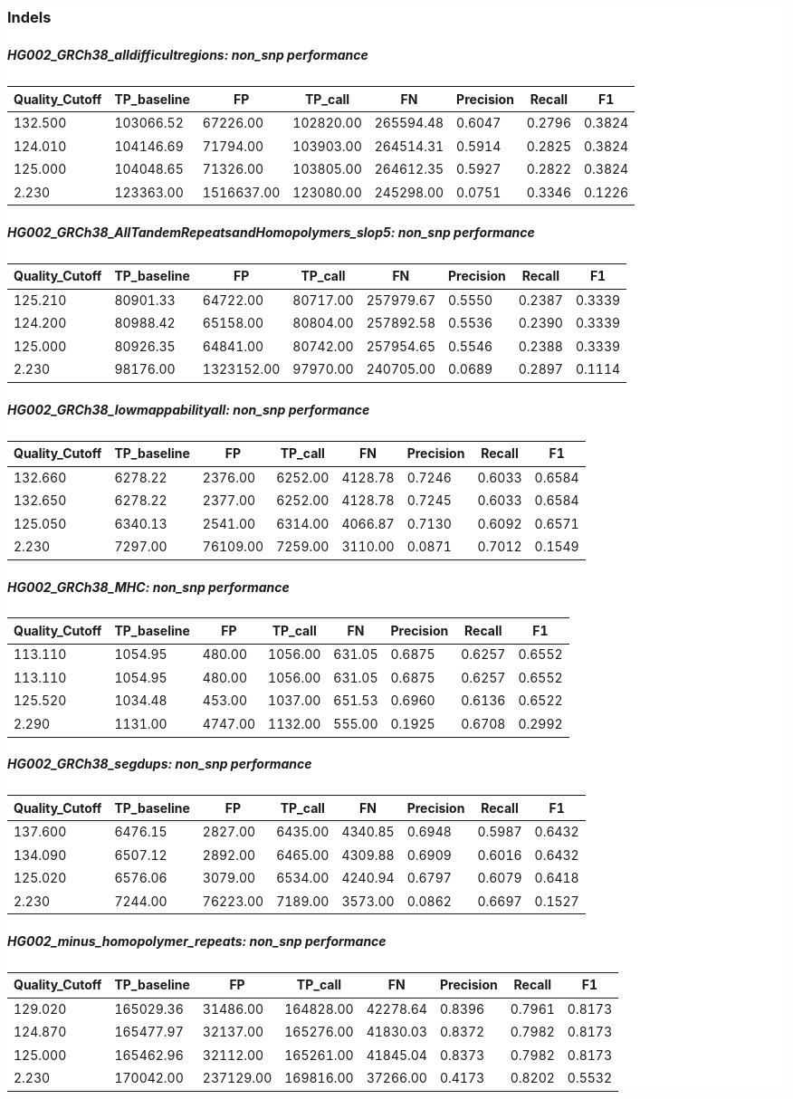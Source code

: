 ### Indels

##### HG002_GRCh38_alldifficultregions: non_snp performance

| Quality_Cutoff | TP_baseline | FP     | TP_call | FN       | Precision | Recall | F1     |
|----------------|-------------|--------|---------|----------|-----------|--------|--------|
132.500|103066.52|67226.00|102820.00|265594.48|0.6047|0.2796|0.3824|
124.010|104146.69|71794.00|103903.00|264514.31|0.5914|0.2825|0.3824|
125.000|104048.65|71326.00|103805.00|264612.35|0.5927|0.2822|0.3824|
2.230|123363.00|1516637.00|123080.00|245298.00|0.0751|0.3346|0.1226|

##### HG002_GRCh38_AllTandemRepeatsandHomopolymers_slop5: non_snp performance

| Quality_Cutoff | TP_baseline | FP     | TP_call | FN       | Precision | Recall | F1     |
|----------------|-------------|--------|---------|----------|-----------|--------|--------|
125.210|80901.33|64722.00|80717.00|257979.67|0.5550|0.2387|0.3339|
124.200|80988.42|65158.00|80804.00|257892.58|0.5536|0.2390|0.3339|
125.000|80926.35|64841.00|80742.00|257954.65|0.5546|0.2388|0.3339|
2.230|98176.00|1323152.00|97970.00|240705.00|0.0689|0.2897|0.1114|

##### HG002_GRCh38_lowmappabilityall: non_snp performance

| Quality_Cutoff | TP_baseline | FP     | TP_call | FN       | Precision | Recall | F1     |
|----------------|-------------|--------|---------|----------|-----------|--------|--------|
132.660|6278.22|2376.00|6252.00|4128.78|0.7246|0.6033|0.6584|
132.650|6278.22|2377.00|6252.00|4128.78|0.7245|0.6033|0.6584|
125.050|6340.13|2541.00|6314.00|4066.87|0.7130|0.6092|0.6571|
2.230|7297.00|76109.00|7259.00|3110.00|0.0871|0.7012|0.1549|

##### HG002_GRCh38_MHC: non_snp performance

| Quality_Cutoff | TP_baseline | FP     | TP_call | FN       | Precision | Recall | F1     |
|----------------|-------------|--------|---------|----------|-----------|--------|--------|
113.110|1054.95|480.00|1056.00|631.05|0.6875|0.6257|0.6552|
113.110|1054.95|480.00|1056.00|631.05|0.6875|0.6257|0.6552|
125.520|1034.48|453.00|1037.00|651.53|0.6960|0.6136|0.6522|
2.290|1131.00|4747.00|1132.00|555.00|0.1925|0.6708|0.2992|

##### HG002_GRCh38_segdups: non_snp performance

| Quality_Cutoff | TP_baseline | FP     | TP_call | FN       | Precision | Recall | F1     |
|----------------|-------------|--------|---------|----------|-----------|--------|--------|
137.600|6476.15|2827.00|6435.00|4340.85|0.6948|0.5987|0.6432|
134.090|6507.12|2892.00|6465.00|4309.88|0.6909|0.6016|0.6432|
125.020|6576.06|3079.00|6534.00|4240.94|0.6797|0.6079|0.6418|
2.230|7244.00|76223.00|7189.00|3573.00|0.0862|0.6697|0.1527|

##### HG002_minus_homopolymer_repeats: non_snp performance

| Quality_Cutoff | TP_baseline | FP     | TP_call | FN       | Precision | Recall | F1     |
|----------------|-------------|--------|---------|----------|-----------|--------|--------|
129.020|165029.36|31486.00|164828.00|42278.64|0.8396|0.7961|0.8173|
124.870|165477.97|32137.00|165276.00|41830.03|0.8372|0.7982|0.8173|
125.000|165462.96|32112.00|165261.00|41845.04|0.8373|0.7982|0.8173|
2.230|170042.00|237129.00|169816.00|37266.00|0.4173|0.8202|0.5532|
